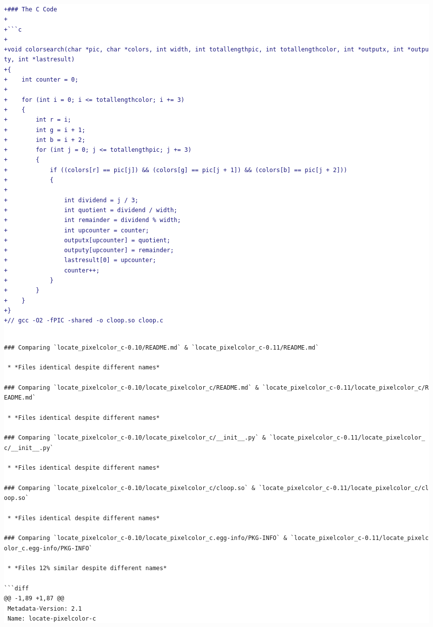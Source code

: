 ```diff
+### The C Code 
+
+```c
+
+void colorsearch(char *pic, char *colors, int width, int totallengthpic, int totallengthcolor, int *outputx, int *outputy, int *lastresult)
+{
+    int counter = 0;
+
+    for (int i = 0; i <= totallengthcolor; i += 3)
+    {
+        int r = i;
+        int g = i + 1;
+        int b = i + 2;
+        for (int j = 0; j <= totallengthpic; j += 3)
+        {
+            if ((colors[r] == pic[j]) && (colors[g] == pic[j + 1]) && (colors[b] == pic[j + 2]))
+            {
+
+                int dividend = j / 3;
+                int quotient = dividend / width;
+                int remainder = dividend % width;
+                int upcounter = counter;
+                outputx[upcounter] = quotient;
+                outputy[upcounter] = remainder;
+                lastresult[0] = upcounter;
+                counter++;
+            }
+        }
+    }
+}
+// gcc -O2 -fPIC -shared -o cloop.so cloop.c
 ```
```

### Comparing `locate_pixelcolor_c-0.10/README.md` & `locate_pixelcolor_c-0.11/README.md`

 * *Files identical despite different names*

### Comparing `locate_pixelcolor_c-0.10/locate_pixelcolor_c/README.md` & `locate_pixelcolor_c-0.11/locate_pixelcolor_c/README.md`

 * *Files identical despite different names*

### Comparing `locate_pixelcolor_c-0.10/locate_pixelcolor_c/__init__.py` & `locate_pixelcolor_c-0.11/locate_pixelcolor_c/__init__.py`

 * *Files identical despite different names*

### Comparing `locate_pixelcolor_c-0.10/locate_pixelcolor_c/cloop.so` & `locate_pixelcolor_c-0.11/locate_pixelcolor_c/cloop.so`

 * *Files identical despite different names*

### Comparing `locate_pixelcolor_c-0.10/locate_pixelcolor_c.egg-info/PKG-INFO` & `locate_pixelcolor_c-0.11/locate_pixelcolor_c.egg-info/PKG-INFO`

 * *Files 12% similar despite different names*

```diff
@@ -1,89 +1,87 @@
 Metadata-Version: 2.1
 Name: locate-pixelcolor-c
```